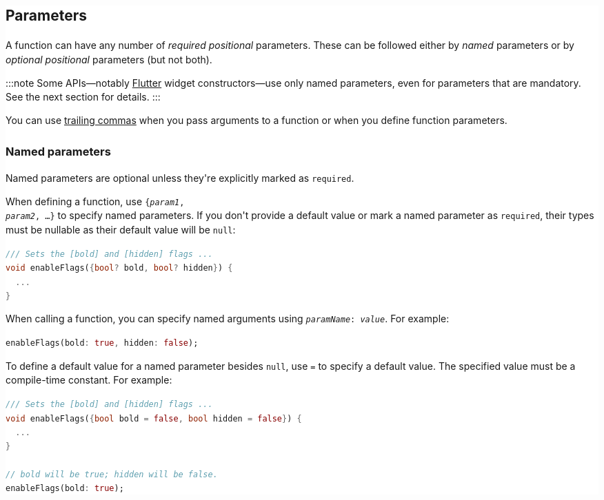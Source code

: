 ## Parameters

A function can have any number of _required positional_ parameters. These can be
followed either by _named_ parameters or by _optional positional_ parameters
(but not both).

:::note
Some APIs—notably [Flutter][] widget constructors—use only named
parameters, even for parameters that are mandatory. See the next section for
details.
:::

You can use [trailing commas][] when you pass arguments to a function
or when you define function parameters.

### Named parameters

Named parameters are optional
unless they're explicitly marked as `required`.

When defining a function, use
<code>{<em>param1</em>, <em>param2</em>, …}</code>
to specify named parameters.
If you don't provide a default value
or mark a named parameter as `required`,
their types must be nullable
as their default value will be `null`:

<?code-excerpt "misc/lib/language_tour/functions.dart (specify-named-parameters)"?>
```dart
/// Sets the [bold] and [hidden] flags ...
void enableFlags({bool? bold, bool? hidden}) {
  ...
}
```

When calling a function,
you can specify named arguments using
<code><em>paramName</em>: <em>value</em></code>.
For example:

<?code-excerpt "misc/lib/language_tour/functions.dart (use-named-parameters)"?>
```dart
enableFlags(bold: true, hidden: false);
```

<a id="default-parameters"></a>
To define a default value for a named parameter besides `null`,
use `=` to specify a default value.
The specified value must be a compile-time constant.
For example:

<?code-excerpt "misc/lib/language_tour/functions.dart (named-parameter-default-values)"?>
```dart
/// Sets the [bold] and [hidden] flags ...
void enableFlags({bool bold = false, bool hidden = false}) {
  ...
}

// bold will be true; hidden will be false.
enableFlags(bold: true);
```


[`typedef`]: /language/typedefs
[record]: /language/records#multiple-returns
[`Iterable`]: {{site.dart-api}}/dart-core/Iterable-class.html
[`Stream`]: {{site.dart-api}}/dart-async/Stream-class.html
[instance methods]: /language/methods#instance-methods
[non-redirecting constructors]: /language/constructors#redirecting-constructors
[instance variable]: /language/classes#instance-variables
[C]: /interop/c-interop
[JavaScript]: /interop/js-interop
[Function API reference]: {{site.dart-api}}/dart-core/Function-class.html
[Callable objects]: /language/callable-objects
[type annotations for public APIs]: /effective-dart/design#do-type-annotate-fields-and-top-level-variables-if-the-type-isnt-obvious
[if statement]: /language/branches#if
[conditional expression]: /language/operators#conditional-expressions
[Flutter]: {{site.flutter}}
[trailing commas]: /language/collections#lists